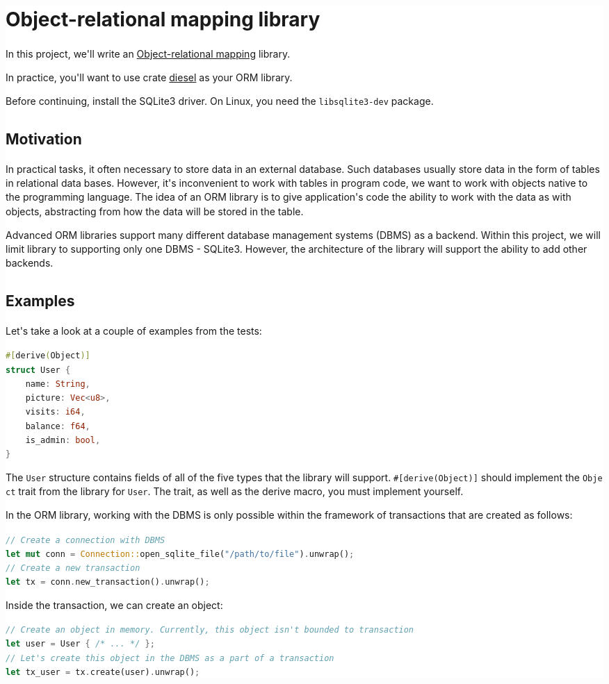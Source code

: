 # Object-relational mapping library

In this project, we'll write an [Object-relational mapping](https://en.wikipedia.org/wiki/Object%E2%80%93relational_mapping) library.

In practice, you'll want to use crate [diesel](https://crates.io/crates/diesel) as your ORM library.

Before continuing, install the SQLite3 driver. On Linux, you need the `libsqlite3-dev` package.

## Motivation

In practical tasks, it often necessary to store data in an external database. Such databases usually store data in the form of tables in relational data bases. However, it's inconvenient to work with tables in program code, we want to work with objects native to the programming language. The idea of an ORM library is to give application's code the ability to work with the data as with objects, abstracting from how the data will be stored in the table.

Advanced ORM libraries support many different database management systems (DBMS) as a backend. Within this project, we will limit library to supporting only one DBMS - SQLite3. However, the architecture of the library will support the ability to add other backends.

## Examples

Let's take a look at a couple of examples from the tests:

```rust
#[derive(Object)]
struct User {
    name: String,
    picture: Vec<u8>,
    visits: i64,
    balance: f64,
    is_admin: bool,
}
```

The `User` structure contains fields of all of the five types that the library will support. `#[derive(Object)]` should implement the `Object` trait from the library for `User`. The trait, as well as the derive macro, you must implement yourself.

In the ORM library, working with the DBMS is only possible within the framework of transactions that are created as follows:

```rust
// Create a connection with DBMS
let mut conn = Connection::open_sqlite_file("/path/to/file").unwrap();
// Create a new transaction
let tx = conn.new_transaction().unwrap();
```

Inside the transaction, we can create an object:

```rust
// Create an object in memory. Currently, this object isn't bounded to transaction
let user = User { /* ... */ };
// Let's create this object in the DBMS as a part of a transaction
let tx_user = tx.create(user).unwrap();
```
